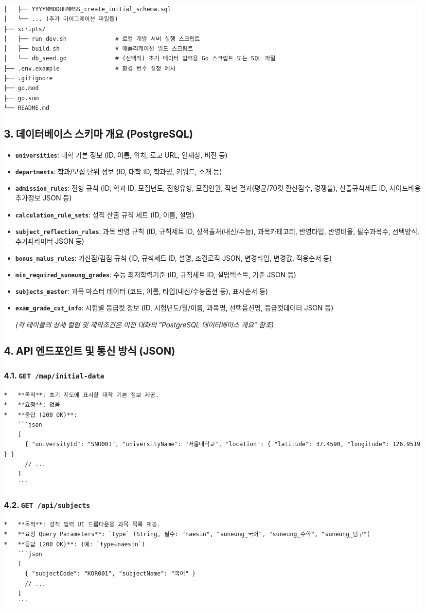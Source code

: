 ```
│   ├── YYYYMMDDHHMMSS_create_initial_schema.sql
│   └── ... (추가 마이그레이션 파일들)
├── scripts/
│   ├── run_dev.sh              # 로컬 개발 서버 실행 스크립트
│   ├── build.sh                # 애플리케이션 빌드 스크립트
│   └── db_seed.go              # (선택적) 초기 데이터 입력용 Go 스크립트 또는 SQL 파일
├── .env.example                # 환경 변수 설정 예시
├── .gitignore
├── go.mod
├── go.sum
└── README.md
```
## 3. 데이터베이스 스키마 개요 (PostgreSQL)

*   **`universities`**: 대학 기본 정보 (ID, 이름, 위치, 로고 URL, 인재상, 비전 등)
*   **`departments`**: 학과/모집 단위 정보 (ID, 대학 ID, 학과명, 키워드, 소개 등)
*   **`admission_rules`**: 전형 규칙 (ID, 학과 ID, 모집년도, 전형유형, 모집인원, 작년 결과(평균/70컷 환산점수, 경쟁률), 산출규칙세트 ID, 사이드바용 추가정보 JSON 등)
*   **`calculation_rule_sets`**: 성적 산출 규칙 세트 (ID, 이름, 설명)
*   **`subject_reflection_rules`**: 과목 반영 규칙 (ID, 규칙세트 ID, 성적출처(내신/수능), 과목카테고리, 반영타입, 반영비율, 필수과목수, 선택방식, 추가파라미터 JSON 등)
*   **`bonus_malus_rules`**: 가산점/감점 규칙 (ID, 규칙세트 ID, 설명, 조건로직 JSON, 변경타입, 변경값, 적용순서 등)
*   **`min_required_suneung_grades`**: 수능 최저학력기준 (ID, 규칙세트 ID, 설명텍스트, 기준 JSON 등)
*   **`subjects_master`**: 과목 마스터 데이터 (코드, 이름, 타입(내신/수능옵션 등), 표시순서 등)
*   **`exam_grade_cut_info`**: 시험별 등급컷 정보 (ID, 시험년도/월/이름, 과목명, 선택옵션명, 등급컷데이터 JSON 등)

    *(각 테이블의 상세 컬럼 및 제약조건은 이전 대화의 "PostgreSQL 데이터베이스 개요" 참조)*

## 4. API 엔드포인트 및 통신 방식 (JSON)

### 4.1. `GET /map/initial-data`
    *   **목적**: 초기 지도에 표시할 대학 기본 정보 제공.
    *   **요청**: 없음
    *   **응답 (200 OK)**:
        ```json
        [
          { "universityId": "SNU001", "universityName": "서울대학교", "location": { "latitude": 37.4590, "longitude": 126.9519 } }
          // ...
        ]
        ```

### 4.2. `GET /api/subjects`
    *   **목적**: 성적 입력 UI 드롭다운용 과목 목록 제공.
    *   **요청 Query Parameters**: `type` (String, 필수: "naesin", "suneung_국어", "suneung_수학", "suneung_탐구")
    *   **응답 (200 OK)**: (예: `type=naesin`)
        ```json
        [
          { "subjectCode": "KOR001", "subjectName": "국어" }
          // ...
        ]
        ```
